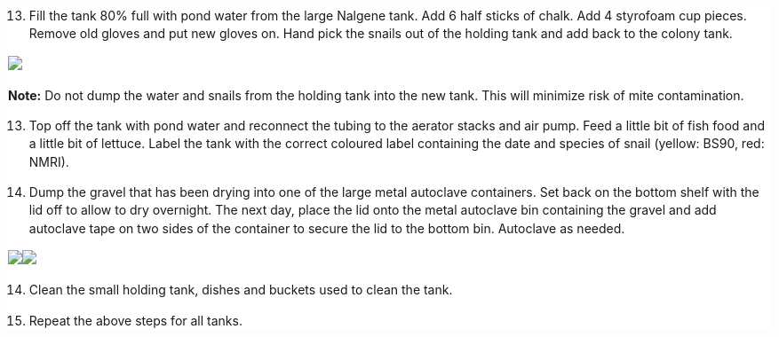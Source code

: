 13. Fill the tank 80% full with pond water from the large Nalgene tank. Add 6 half sticks of chalk. Add 4 styrofoam cup pieces. Remove old gloves and put new gloves on. Hand pick the snails out of the holding tank and add back to the colony tank.

<img src="../img/img16.jpg" width="50%">

  **Note:** Do not dump the water and snails from the holding tank into the new tank. This will minimize risk of mite contamination.

13. Top off the tank with pond water and reconnect the tubing to the aerator stacks and air pump. Feed a little bit of fish food and a little bit of lettuce. Label the tank with the correct coloured label containing the date and species of snail (yellow: BS90, red: NMRI).  

14. Dump the gravel that has been drying into one of the large metal autoclave containers. Set back on the bottom shelf with the lid off to allow to dry overnight. The next day, place the lid onto the metal autoclave bin containing the gravel and add autoclave tape on two sides of the container to secure the lid to the bottom bin. Autoclave as needed.

<img src="../img/img13.jpg" width="50%"><img src="../img/img14.jpg" width="50%">

14. Clean the small holding tank, dishes and buckets used to clean the tank.

15. Repeat the above steps for all tanks.
